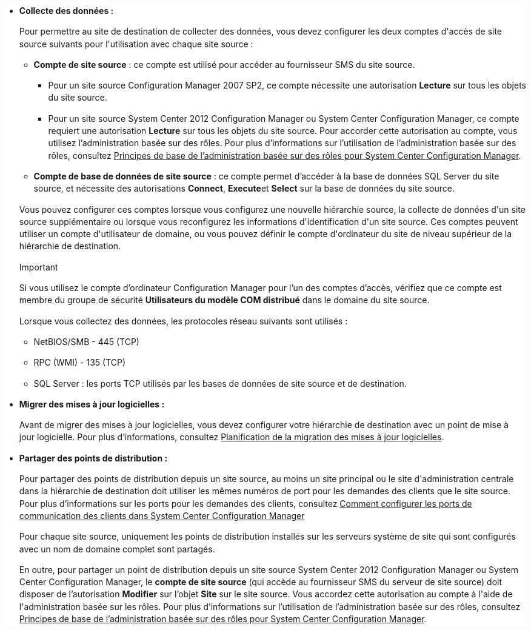 -   **Collecte des données :**  

     Pour permettre au site de destination de collecter des données, vous devez configurer les deux comptes d'accès de site source suivants pour l'utilisation avec chaque site source :  

    -   **Compte de site source** : ce compte est utilisé pour accéder au fournisseur SMS du site source.  

        -   Pour un site source Configuration Manager 2007 SP2, ce compte nécessite une autorisation **Lecture** sur tous les objets du site source.  

        -   Pour un site source System Center 2012 Configuration Manager ou System Center Configuration Manager, ce compte requiert une autorisation **Lecture** sur tous les objets du site source. Pour accorder cette autorisation au compte, vous utilisez l’administration basée sur des rôles. Pour plus d’informations sur l’utilisation de l’administration basée sur des rôles, consultez [Principes de base de l’administration basée sur des rôles pour System Center Configuration Manager](../../core/understand/fundamentals-of-role-based-administration.md).  

    -   **Compte de base de données de site source** : ce compte permet d’accéder à la base de données SQL Server du site source, et nécessite des autorisations **Connect**, **Execute**et **Select** sur la base de données du site source.  

    Vous pouvez configurer ces comptes lorsque vous configurez une nouvelle hiérarchie source, la collecte de données d'un site source supplémentaire ou lorsque vous reconfigurez les informations d'identification d'un site source. Ces comptes peuvent utiliser un compte d'utilisateur de domaine, ou vous pouvez définir le compte d'ordinateur du site de niveau supérieur de la hiérarchie de destination.  

    > [!IMPORTANT]  
    >  Si vous utilisez le compte d’ordinateur Configuration Manager pour l’un des comptes d’accès, vérifiez que ce compte est membre du groupe de sécurité **Utilisateurs du modèle COM distribué** dans le domaine du site source.  

    Lorsque vous collectez des données, les protocoles réseau suivants sont utilisés :  

    -   NetBIOS/SMB - 445 (TCP)  

    -   RPC (WMI) - 135 (TCP)  

    -   SQL Server : les ports TCP utilisés par les bases de données de site source et de destination.  

-   **Migrer des mises à jour logicielles :**  

     Avant de migrer des mises à jour logicielles, vous devez configurer votre hiérarchie de destination avec un point de mise à jour logicielle. Pour plus d’informations, consultez [Planification de la migration des mises à jour logicielles](../../core/migration/planning-for-the-migration-of-objects.md#Plan_migrate_Software_updates).  

-   **Partager des points de distribution :**  

     Pour partager des points de distribution depuis un site source, au moins un site principal ou le site d'administration centrale dans la hiérarchie de destination doit utiliser les mêmes numéros de port pour les demandes des clients que le site source. Pour plus d’informations sur les ports pour les demandes des clients, consultez [Comment configurer les ports de communication des clients dans System Center Configuration Manager](../../core/clients/deploy/configure-client-communication-ports.md)  

     Pour chaque site source, uniquement les points de distribution installés sur les serveurs système de site qui sont configurés avec un nom de domaine complet sont partagés.  

     En outre, pour partager un point de distribution depuis un site source System Center 2012 Configuration Manager ou System Center Configuration Manager, le **compte de site source** (qui accède au fournisseur SMS du serveur de site source) doit disposer de l’autorisation **Modifier** sur l’objet **Site** sur le site source. Vous accordez cette autorisation au compte à l'aide de l'administration basée sur les rôles. Pour plus d’informations sur l’utilisation de l’administration basée sur des rôles, consultez [Principes de base de l’administration basée sur des rôles pour System Center Configuration Manager](../../core/understand/fundamentals-of-role-based-administration.md).  
